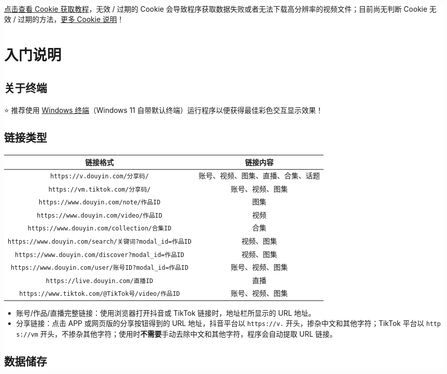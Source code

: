 <p><a href="https://github.com/JoeanAmier/TikTokDownloader/blob/master/docs/Cookie%E6%95%99%E7%A8%8B.md">点击查看 Cookie 获取教程</a>，无效 / 过期的 Cookie 会导致程序获取数据失败或者无法下载高分辨率的视频文件；目前尚无判断 Cookie 无效 / 过期的方法，<a href="https://github.com/JoeanAmier/TikTokDownloader#%E5%85%B3%E4%BA%8E-cookie">更多 Cookie 说明</a>！</p>
<h1>入门说明</h1>
<h2>关于终端</h2>
<p>⭐ 推荐使用 <a href="https://learn.microsoft.com/zh-cn/windows/terminal/install">Windows 终端</a>（Windows 11 自带默认终端）运行程序以便获得最佳彩色交互显示效果！</p>
<h2>链接类型</h2>
<table>
<thead>
<tr>
<th align="center">链接格式</th>
<th align="center">链接内容</th>
</tr>
</thead>
<tbody><tr>
<td align="center"><code>https://v.douyin.com/分享码/</code></td>
<td align="center">账号、视频、图集、直播、合集、话题</td>
</tr>
<tr>
<td align="center"><code>https://vm.tiktok.com/分享码/</code></td>
<td align="center">账号、视频、图集</td>
</tr>
<tr>
<td align="center"><code>https://www.douyin.com/note/作品ID</code></td>
<td align="center">图集</td>
</tr>
<tr>
<td align="center"><code>https://www.douyin.com/video/作品ID</code></td>
<td align="center">视频</td>
</tr>
<tr>
<td align="center"><code>https://www.douyin.com/collection/合集ID</code></td>
<td align="center">合集</td>
</tr>
<tr>
<td align="center"><code>https://www.douyin.com/search/关键词?modal_id=作品ID</code></td>
<td align="center">视频、图集</td>
</tr>
<tr>
<td align="center"><code>https://www.douyin.com/discover?modal_id=作品ID</code></td>
<td align="center">视频、图集</td>
</tr>
<tr>
<td align="center"><code>https://www.douyin.com/user/账号ID?modal_id=作品ID</code></td>
<td align="center">账号、视频、图集</td>
</tr>
<tr>
<td align="center"><code>https://live.douyin.com/直播ID</code></td>
<td align="center">直播</td>
</tr>
<tr>
<td align="center"><code>https://www.tiktok.com/@TikTok号/video/作品ID</code></td>
<td align="center">账号、视频、图集</td>
</tr>
</tbody></table>
<ul>
<li>账号/作品/直播完整链接：使用浏览器打开抖音或 TikTok 链接时，地址栏所显示的 URL 地址。</li>
<li>分享链接：点击 APP 或网页版的分享按钮得到的 URL 地址，抖音平台以 <code>https://v.</code> 开头，掺杂中文和其他字符；TikTok
平台以 <code>https://vm</code> 开头，不掺杂其他字符；使用时<b>不需要</b>手动去除中文和其他字符，程序会自动提取 URL 链接。</li>
</ul>
<h2>数据储存</h2>
<ul>